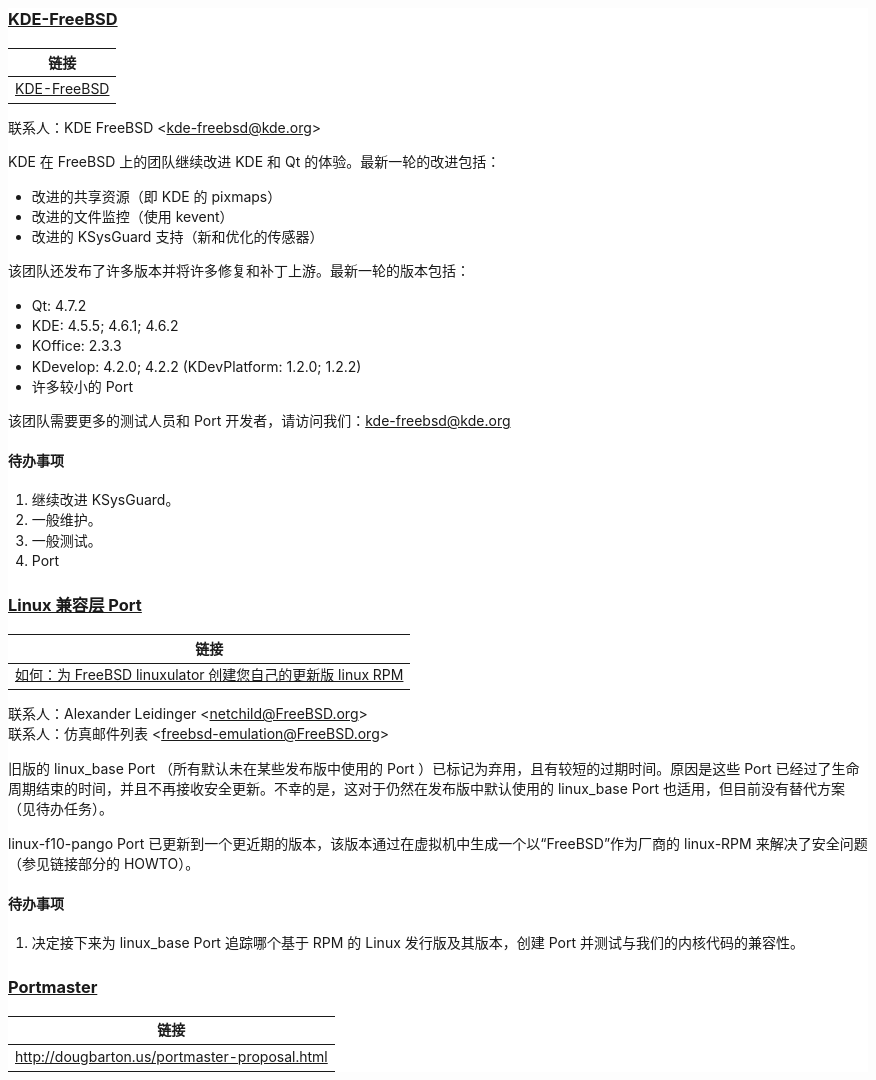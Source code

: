 ### [KDE-FreeBSD](https://www.freebsd.org/status/report-2011-01-2011-03.html#KDE-FreeBSD)

| 链接                                                            |
| --------------------------------------------------------------- |
| [KDE-FreeBSD](http://freebsd.kde.org/) |

联系人：KDE FreeBSD <[kde-freebsd@kde.org](mailto:kde-freebsd@kde.org)>

KDE 在 FreeBSD 上的团队继续改进 KDE 和 Qt 的体验。最新一轮的改进包括：

- 改进的共享资源（即 KDE 的 pixmaps）
- 改进的文件监控（使用 kevent）
- 改进的 KSysGuard 支持（新和优化的传感器）

该团队还发布了许多版本并将许多修复和补丁上游。最新一轮的版本包括：

- Qt: 4.7.2
- KDE: 4.5.5; 4.6.1; 4.6.2
- KOffice: 2.3.3
- KDevelop: 4.2.0; 4.2.2 (KDevPlatform: 1.2.0; 1.2.2)
- 许多较小的 Port 

该团队需要更多的测试人员和 Port 开发者，请访问我们：[kde-freebsd@kde.org](mailto:kde-freebsd@kde.org)

#### 待办事项

1. 继续改进 KSysGuard。
2. 一般维护。
3. 一般测试。
4. Port

### [Linux 兼容层 Port](https://www.freebsd.org/status/report-2011-01-2011-03.html#Linux-Emulation-Ports)

| 链接                                                                                                                                                                                                                                                                                           |
| ---------------------------------------------------------------------------------------------------------------------------------------------------------------------------------------------------------------------------------------------------------------------------------------------- |
| [如何：为 FreeBSD linuxulator 创建您自己的更新版 linux RPM](http://www.leidinger.net/blog/2011/02/25/howto-creating-your-own-updated-linux-rpm-for-the-freebsd-linuxulator/) |

联系人：Alexander Leidinger <[netchild@FreeBSD.org](mailto:netchild@FreeBSD.org)>  
联系人：仿真邮件列表 <[freebsd-emulation@FreeBSD.org](mailto:freebsd-emulation@FreeBSD.org)>

旧版的 linux_base  Port （所有默认未在某些发布版中使用的 Port ）已标记为弃用，且有较短的过期时间。原因是这些 Port 已经过了生命周期结束的时间，并且不再接收安全更新。不幸的是，这对于仍然在发布版中默认使用的 linux_base  Port 也适用，但目前没有替代方案（见待办任务）。

linux-f10-pango  Port 已更新到一个更近期的版本，该版本通过在虚拟机中生成一个以“FreeBSD”作为厂商的 linux-RPM 来解决了安全问题（参见链接部分的 HOWTO）。

#### 待办事项

1. 决定接下来为 linux_base  Port 追踪哪个基于 RPM 的 Linux 发行版及其版本，创建 Port 并测试与我们的内核代码的兼容性。

### [Portmaster](https://www.freebsd.org/status/report-2011-01-2011-03.html#Portmaster)

| 链接 |
| ---- |
|    http://dougbarton.us/portmaster-proposal.html  |
